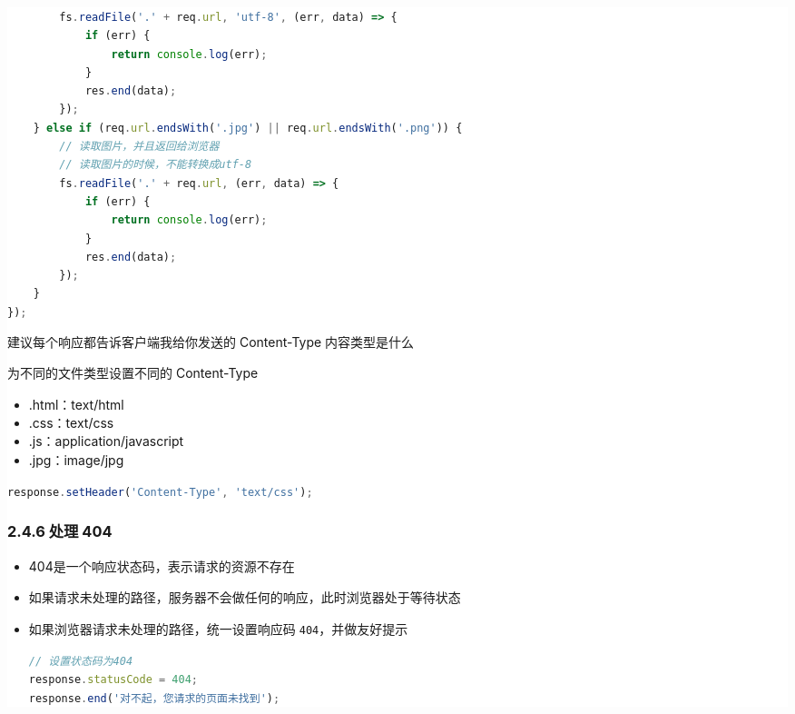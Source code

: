 ```js
        fs.readFile('.' + req.url, 'utf-8', (err, data) => {
            if (err) {
                return console.log(err);
            }
            res.end(data);
        });
    } else if (req.url.endsWith('.jpg') || req.url.endsWith('.png')) {
        // 读取图片，并且返回给浏览器
        // 读取图片的时候，不能转换成utf-8
        fs.readFile('.' + req.url, (err, data) => {
            if (err) {
                return console.log(err);
            }
            res.end(data);
        });
    }
});
```



建议每个响应都告诉客户端我给你发送的 Content-Type 内容类型是什么

为不同的文件类型设置不同的 Content-Type

- .html：text/html
- .css：text/css
- .js：application/javascript
- .jpg：image/jpg

```js
response.setHeader('Content-Type', 'text/css');
```

### 2.4.6 处理 404



- 404是一个响应状态码，表示请求的资源不存在

- 如果请求未处理的路径，服务器不会做任何的响应，此时浏览器处于等待状态

- 如果浏览器请求未处理的路径，统一设置响应码 `404`，并做友好提示

  ```js
  // 设置状态码为404
  response.statusCode = 404;
  response.end('对不起，您请求的页面未找到');
  ```

